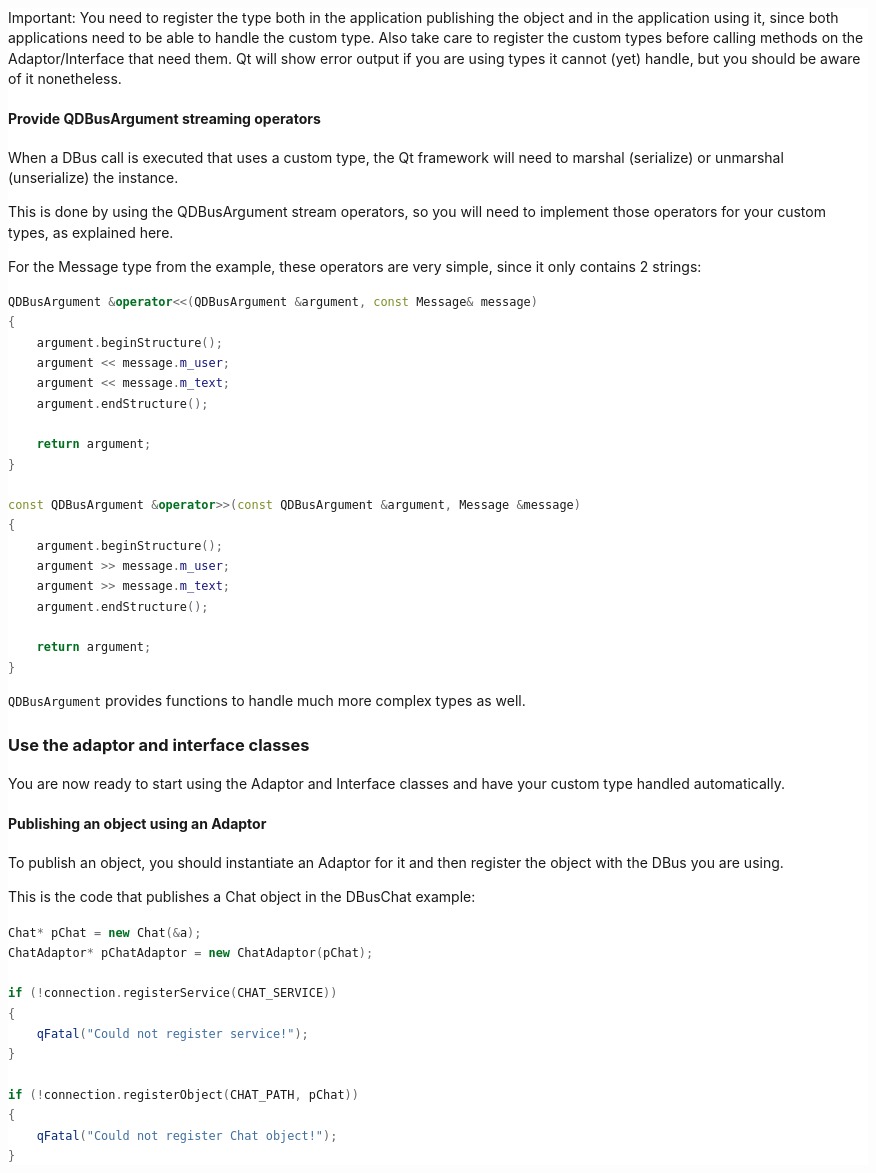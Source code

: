Important: You need to register the type both in the application publishing the object and in the application using it, since both applications need to be able to handle the custom type. Also take care to register the custom types before calling methods on the Adaptor/Interface that need them. Qt will show error output if you are using types it cannot (yet) handle, but you should be aware of it nonetheless.

#### Provide QDBusArgument streaming operators

When a DBus call is executed that uses a custom type, the Qt framework will need to marshal (serialize) or unmarshal (unserialize) the instance.

This is done by using the QDBusArgument stream operators, so you will need to implement those operators for your custom types, as explained here.

For the Message type from the example, these operators are very simple, since it only contains 2 strings:

```cpp
QDBusArgument &operator<<(QDBusArgument &argument, const Message& message)
{
    argument.beginStructure();
    argument << message.m_user;
    argument << message.m_text;
    argument.endStructure();

    return argument;
}

const QDBusArgument &operator>>(const QDBusArgument &argument, Message &message)
{
    argument.beginStructure();
    argument >> message.m_user;
    argument >> message.m_text;
    argument.endStructure();

    return argument;
}
```

`QDBusArgument` provides functions to handle much more complex types as well.

### Use the adaptor and interface classes

You are now ready to start using the Adaptor and Interface classes and have your custom type handled automatically.

#### Publishing an object using an Adaptor

To publish an object, you should instantiate an Adaptor for it and then register the object with the DBus you are using.

This is the code that publishes a Chat object in the DBusChat example:

```cpp
Chat* pChat = new Chat(&a);
ChatAdaptor* pChatAdaptor = new ChatAdaptor(pChat);

if (!connection.registerService(CHAT_SERVICE))
{
    qFatal("Could not register service!");
}

if (!connection.registerObject(CHAT_PATH, pChat))
{
    qFatal("Could not register Chat object!");
}
```
